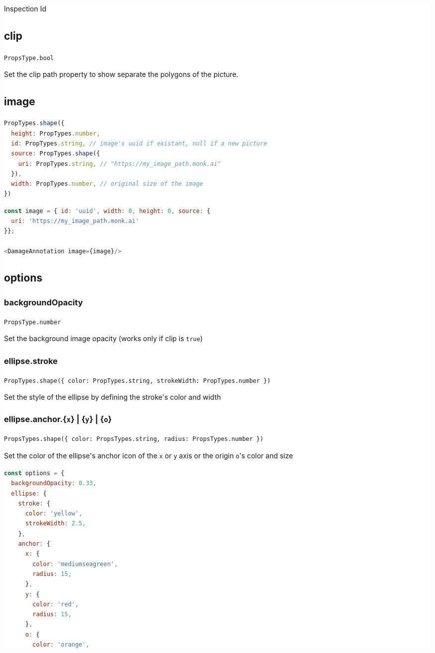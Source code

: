Inspection Id

## clip
`PropsType.bool`

Set the clip path property to show separate the polygons of the picture.

## image

``` javascript
PropTypes.shape({
  height: PropTypes.number,
  id: PropTypes.string, // image's uuid if existant, null if a new picture
  source: PropTypes.shape({
    uri: PropTypes.string, // "https://my_image_path.monk.ai"
  }),
  width: PropTypes.number, // original size of the image
})
```

``` javascript
const image = { id: 'uuid', width: 0, height: 0, source: {
  uri: 'https://my_image_path.monk.ai'
}};

<DamageAnnotation image={image}/>
```

## options

### backgroundOpacity
`PropsType.number`

Set the background image opacity (works only if clip is `true`)

### ellipse.stroke
`PropTypes.shape({ color: PropTypes.string, strokeWidth: PropTypes.number })`

Set the style of the ellipse by defining the stroke's color and width

### ellipse.anchor.{`x`} | {`y`} | {`o`}
`PropsTypes.shape({ color: PropsTypes.string, radius: PropsTypes.number })`

Set the color of the ellipse's anchor icon of the `x` or `y` axis or the origin `o`'s color and size

```js
const options = {
  backgroundOpacity: 0.33,
  ellipse: {
    stroke: {
      color: 'yellow',
      strokeWidth: 2.5,
    },
    anchor: {
      x: {
        color: 'mediumseagreen',
        radius: 15,
      },
      y: {
        color: 'red',
        radius: 15,
      },
      o: {
        color: 'orange',
```